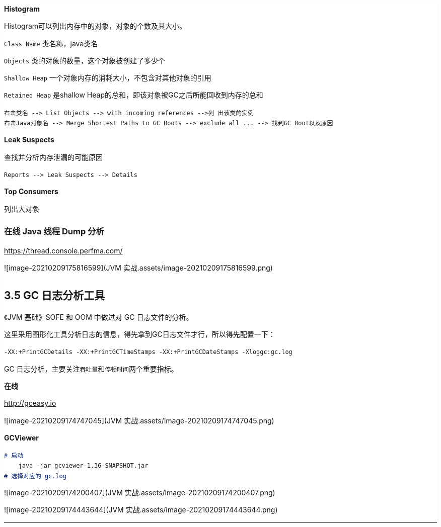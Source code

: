 **Histogram**

Histogram可以列出内存中的对象，对象的个数及其大小。

`Class Name` 类名称，java类名 

`Objects` 类的对象的数量，这个对象被创建了多少个 

`Shallow Heap` 一个对象内存的消耗大小，不包含对其他对象的引用 

`Retained Heap` 是shallow Heap的总和，即该对象被GC之后所能回收到内存的总和 

```
右击类名 --> List Objects --> with incoming references -->列 出该类的实例 
右击Java对象名 --> Merge Shortest Paths to GC Roots --> exclude all ... --> 找到GC Root以及原因 
```

**Leak Suspects**

查找并分析内存泄漏的可能原因

```
Reports --> Leak Suspects --> Details 
```

**Top Consumers**

列出大对象

### 	在线 Java 线程 Dump 分析

https://thread.console.perfma.com/

![image-20210209175816599](JVM 实战.assets/image-20210209175816599.png)

## 3.5 GC 日志分析工具

《JVM 基础》SOFE 和 OOM 中做过对 GC 日志文件的分析。

这里采用图形化工具分析日志的信息，得先拿到GC日志文件才行，所以得先配置一下：

```
-XX:+PrintGCDetails -XX:+PrintGCTimeStamps -XX:+PrintGCDateStamps -Xloggc:gc.log
```

GC 日志分析，主要关注`吞吐量`和`停顿时间`两个重要指标。

**在线**

http://gceasy.io

![image-20210209174747045](JVM 实战.assets/image-20210209174747045.png)

**GCViewer**

```markdown
# 启动
	java -jar gcviewer-1.36-SNAPSHOT.jar
# 选择对应的 gc.log
```

![image-20210209174200407](JVM 实战.assets/image-20210209174200407.png)

![image-20210209174443644](JVM 实战.assets/image-20210209174443644.png)

------

